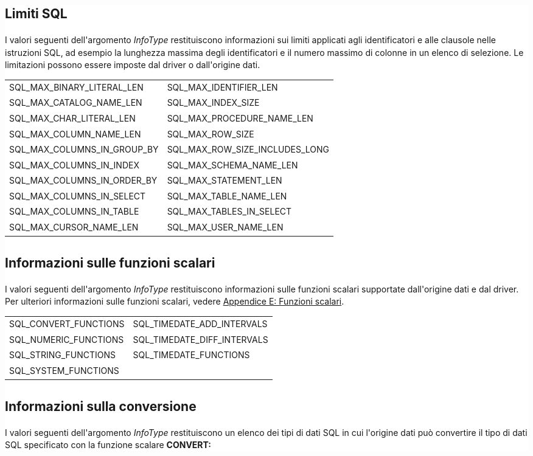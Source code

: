 ## <a name="sql-limits"></a>Limiti SQL  
 I valori seguenti dell'argomento *InfoType* restituiscono informazioni sui limiti applicati agli identificatori e alle clausole nelle istruzioni SQL, ad esempio la lunghezza massima degli identificatori e il numero massimo di colonne in un elenco di selezione. Le limitazioni possono essere imposte dal driver o dall'origine dati.  
  
|||  
|-|-|  
|SQL_MAX_BINARY_LITERAL_LEN|SQL_MAX_IDENTIFIER_LEN|  
|SQL_MAX_CATALOG_NAME_LEN|SQL_MAX_INDEX_SIZE|  
|SQL_MAX_CHAR_LITERAL_LEN|SQL_MAX_PROCEDURE_NAME_LEN|  
|SQL_MAX_COLUMN_NAME_LEN|SQL_MAX_ROW_SIZE|  
|SQL_MAX_COLUMNS_IN_GROUP_BY|SQL_MAX_ROW_SIZE_INCLUDES_LONG|  
|SQL_MAX_COLUMNS_IN_INDEX|SQL_MAX_SCHEMA_NAME_LEN|  
|SQL_MAX_COLUMNS_IN_ORDER_BY|SQL_MAX_STATEMENT_LEN|  
|SQL_MAX_COLUMNS_IN_SELECT|SQL_MAX_TABLE_NAME_LEN|  
|SQL_MAX_COLUMNS_IN_TABLE|SQL_MAX_TABLES_IN_SELECT|  
|SQL_MAX_CURSOR_NAME_LEN|SQL_MAX_USER_NAME_LEN|  
  
## <a name="scalar-function-information"></a>Informazioni sulle funzioni scalari  
 I valori seguenti dell'argomento *InfoType* restituiscono informazioni sulle funzioni scalari supportate dall'origine dati e dal driver. Per ulteriori informazioni sulle funzioni scalari, vedere [Appendice E: Funzioni scalari](../../../odbc/reference/appendixes/appendix-e-scalar-functions.md).  
  
|||  
|-|-|  
|SQL_CONVERT_FUNCTIONS|SQL_TIMEDATE_ADD_INTERVALS|  
|SQL_NUMERIC_FUNCTIONS|SQL_TIMEDATE_DIFF_INTERVALS|  
|SQL_STRING_FUNCTIONS|SQL_TIMEDATE_FUNCTIONS|  
|SQL_SYSTEM_FUNCTIONS||  
  
## <a name="conversion-information"></a>Informazioni sulla conversione  
 I valori seguenti dell'argomento *InfoType* restituiscono un elenco dei tipi di dati SQL in cui l'origine dati può convertire il tipo di dati SQL specificato con la funzione scalare **CONVERT:**  
  